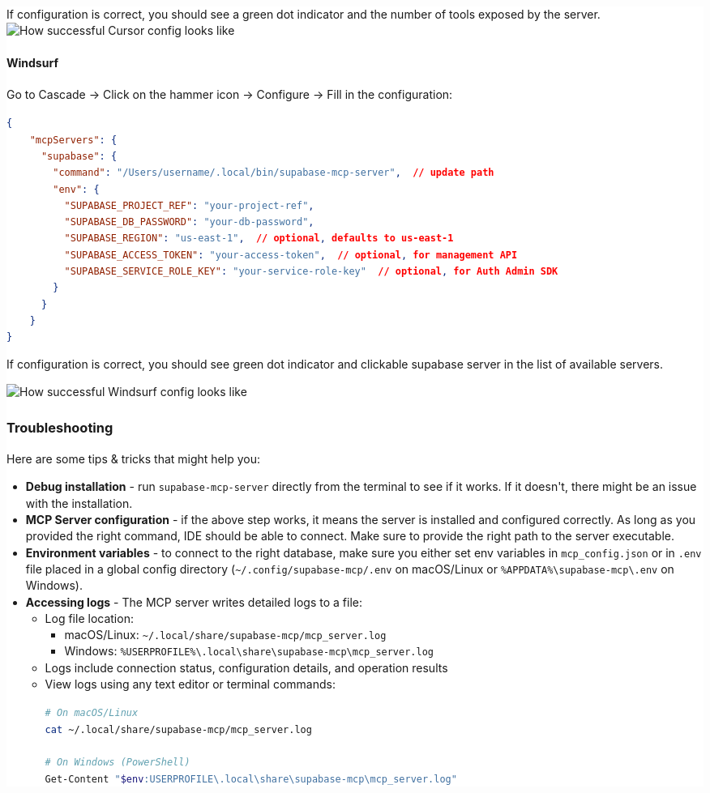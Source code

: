 If configuration is correct, you should see a green dot indicator and the number of tools exposed by the server.
![How successful Cursor config looks like](https://github.com/user-attachments/assets/45df080a-8199-4aca-b59c-a84dc7fe2c09)

#### Windsurf
Go to Cascade -> Click on the hammer icon -> Configure -> Fill in the configuration:
```json
{
    "mcpServers": {
      "supabase": {
        "command": "/Users/username/.local/bin/supabase-mcp-server",  // update path
        "env": {
          "SUPABASE_PROJECT_REF": "your-project-ref",
          "SUPABASE_DB_PASSWORD": "your-db-password",
          "SUPABASE_REGION": "us-east-1",  // optional, defaults to us-east-1
          "SUPABASE_ACCESS_TOKEN": "your-access-token",  // optional, for management API
          "SUPABASE_SERVICE_ROLE_KEY": "your-service-role-key"  // optional, for Auth Admin SDK
        }
      }
    }
}
```
If configuration is correct, you should see green dot indicator and clickable supabase server in the list of available servers.

![How successful Windsurf config looks like](https://github.com/user-attachments/assets/322b7423-8c71-410b-bcab-aff1b143faa4)

### Troubleshooting

Here are some tips & tricks that might help you:
- **Debug installation** - run `supabase-mcp-server` directly from the terminal to see if it works. If it doesn't, there might be an issue with the installation.
- **MCP Server configuration** - if the above step works, it means the server is installed and configured correctly. As long as you provided the right command, IDE should be able to connect. Make sure to provide the right path to the server executable.
- **Environment variables** - to connect to the right database, make sure you either set env variables in `mcp_config.json` or in `.env` file placed in a global config directory (`~/.config/supabase-mcp/.env` on macOS/Linux or `%APPDATA%\supabase-mcp\.env` on Windows).
- **Accessing logs** - The MCP server writes detailed logs to a file:
  - Log file location:
    - macOS/Linux: `~/.local/share/supabase-mcp/mcp_server.log`
    - Windows: `%USERPROFILE%\.local\share\supabase-mcp\mcp_server.log`
  - Logs include connection status, configuration details, and operation results
  - View logs using any text editor or terminal commands:
    ```bash
    # On macOS/Linux
    cat ~/.local/share/supabase-mcp/mcp_server.log

    # On Windows (PowerShell)
    Get-Content "$env:USERPROFILE\.local\share\supabase-mcp\mcp_server.log"
    ```
